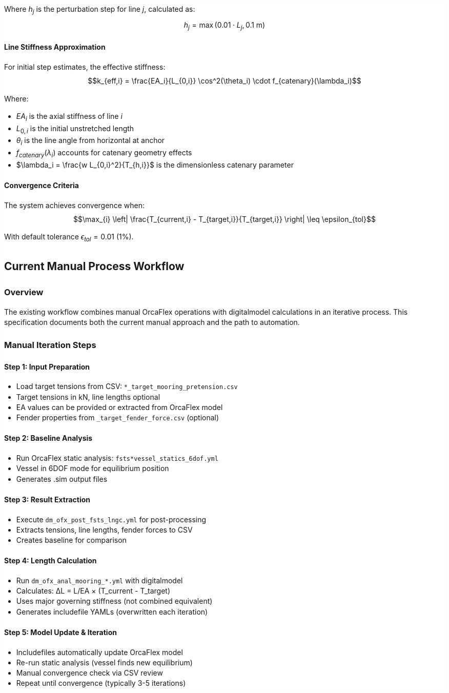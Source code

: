 Where $h_j$ is the perturbation step for line $j$, calculated as:
$$h_j = \max(0.01 \cdot L_j, 0.1 \text{ m})$$

#### Line Stiffness Approximation
For initial step estimates, the effective stiffness:
$$k_{eff,i} = \frac{EA_i}{L_{0,i}} \cos^2(\theta_i) \cdot f_{catenary}(\lambda_i)$$

Where:
- $EA_i$ is the axial stiffness of line $i$
- $L_{0,i}$ is the initial unstretched length
- $\theta_i$ is the line angle from horizontal at anchor
- $f_{catenary}(\lambda_i)$ accounts for catenary geometry effects
- $\lambda_i = \frac{w L_{0,i}^2}{T_{h,i}}$ is the dimensionless catenary parameter

#### Convergence Criteria
The system achieves convergence when:
$$\max_{i} \left| \frac{T_{current,i} - T_{target,i}}{T_{target,i}} \right| \leq \epsilon_{tol}$$

With default tolerance $\epsilon_{tol} = 0.01$ (1%).

## Current Manual Process Workflow

### Overview
The existing workflow combines manual OrcaFlex operations with digitalmodel calculations in an iterative process. This specification documents both the current manual approach and the path to automation.

### Manual Iteration Steps

#### Step 1: Input Preparation
- Load target tensions from CSV: `*_target_mooring_pretension.csv`
- Target tensions in kN, line lengths optional
- EA values can be provided or extracted from OrcaFlex model
- Fender properties from `_target_fender_force.csv` (optional)

#### Step 2: Baseline Analysis
- Run OrcaFlex static analysis: `fsts*vessel_statics_6dof.yml`
- Vessel in 6DOF mode for equilibrium position
- Generates .sim output files

#### Step 3: Result Extraction
- Execute `dm_ofx_post_fsts_lngc.yml` for post-processing
- Extracts tensions, line lengths, fender forces to CSV
- Creates baseline for comparison

#### Step 4: Length Calculation
- Run `dm_ofx_anal_mooring_*.yml` with digitalmodel
- Calculates: ΔL = L/EA × (T_current - T_target)
- Uses major governing stiffness (not combined equivalent)
- Generates includefile YAMLs (overwritten each iteration)

#### Step 5: Model Update & Iteration
- Includefiles automatically update OrcaFlex model
- Re-run static analysis (vessel finds new equilibrium)
- Manual convergence check via CSV review
- Repeat until convergence (typically 3-5 iterations)
